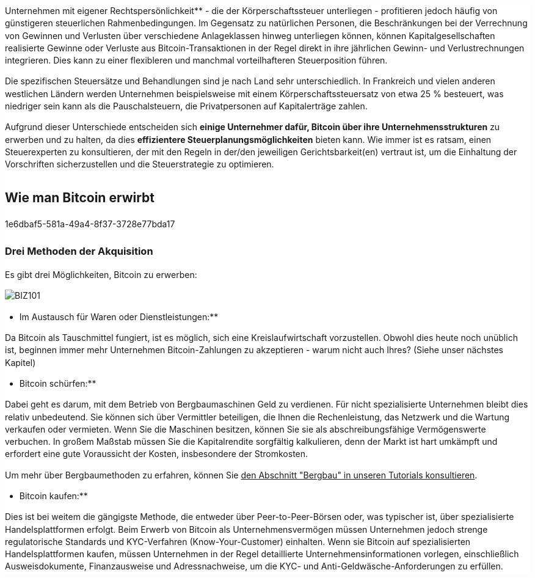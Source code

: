 Unternehmen mit eigener Rechtspersönlichkeit** - die der Körperschaftssteuer unterliegen - profitieren jedoch häufig von günstigeren steuerlichen Rahmenbedingungen. Im Gegensatz zu natürlichen Personen, die Beschränkungen bei der Verrechnung von Gewinnen und Verlusten über verschiedene Anlageklassen hinweg unterliegen können, können Kapitalgesellschaften realisierte Gewinne oder Verluste aus Bitcoin-Transaktionen in der Regel direkt in ihre jährlichen Gewinn- und Verlustrechnungen integrieren. Dies kann zu einer flexibleren und manchmal vorteilhafteren Steuerposition führen.

Die spezifischen Steuersätze und Behandlungen sind je nach Land sehr unterschiedlich. In Frankreich und vielen anderen westlichen Ländern werden Unternehmen beispielsweise mit einem Körperschaftssteuersatz von etwa 25 % besteuert, was niedriger sein kann als die Pauschalsteuern, die Privatpersonen auf Kapitalerträge zahlen.

Aufgrund dieser Unterschiede entscheiden sich **einige Unternehmer dafür, Bitcoin über ihre Unternehmensstrukturen** zu erwerben und zu halten, da dies **effizientere Steuerplanungsmöglichkeiten** bieten kann. Wie immer ist es ratsam, einen Steuerexperten zu konsultieren, der mit den Regeln in der/den jeweiligen Gerichtsbarkeit(en) vertraut ist, um die Einhaltung der Vorschriften sicherzustellen und die Steuerstrategie zu optimieren.

## Wie man Bitcoin erwirbt

<chapterId>1e6dbaf5-581a-49a4-8f37-3728e77bda17</chapterId>

### Drei Methoden der Akquisition

Es gibt drei Möglichkeiten, Bitcoin zu erwerben:

![BIZ101](assets/en/09.webp)


- Im Austausch für Waren oder Dienstleistungen:**

Da Bitcoin als Tauschmittel fungiert, ist es möglich, sich eine Kreislaufwirtschaft vorzustellen. Obwohl dies heute noch unüblich ist, beginnen immer mehr Unternehmen Bitcoin-Zahlungen zu akzeptieren - warum nicht auch Ihres? (Siehe unser nächstes Kapitel)


- Bitcoin schürfen:**

Dabei geht es darum, mit dem Betrieb von Bergbaumaschinen Geld zu verdienen. Für nicht spezialisierte Unternehmen bleibt dies relativ unbedeutend. Sie können sich über Vermittler beteiligen, die Ihnen die Rechenleistung, das Netzwerk und die Wartung verkaufen oder vermieten. Wenn Sie die Maschinen besitzen, können Sie sie als abschreibungsfähige Vermögenswerte verbuchen. In großem Maßstab müssen Sie die Kapitalrendite sorgfältig kalkulieren, denn der Markt ist hart umkämpft und erfordert eine gute Voraussicht der Kosten, insbesondere der Stromkosten.

Um mehr über Bergbaumethoden zu erfahren, können Sie [den Abschnitt "Bergbau" in unseren Tutorials konsultieren](https://planb.network/tutorials/mining).


- Bitcoin kaufen:**

Dies ist bei weitem die gängigste Methode, die entweder über Peer-to-Peer-Börsen oder, was typischer ist, über spezialisierte Handelsplattformen erfolgt. Beim Erwerb von Bitcoin als Unternehmensvermögen müssen Unternehmen jedoch strenge regulatorische Standards und KYC-Verfahren (Know-Your-Customer) einhalten. Wenn sie Bitcoin auf spezialisierten Handelsplattformen kaufen, müssen Unternehmen in der Regel detaillierte Unternehmensinformationen vorlegen, einschließlich Ausweisdokumente, Finanzausweise und Adressnachweise, um die KYC- und Anti-Geldwäsche-Anforderungen zu erfüllen.
